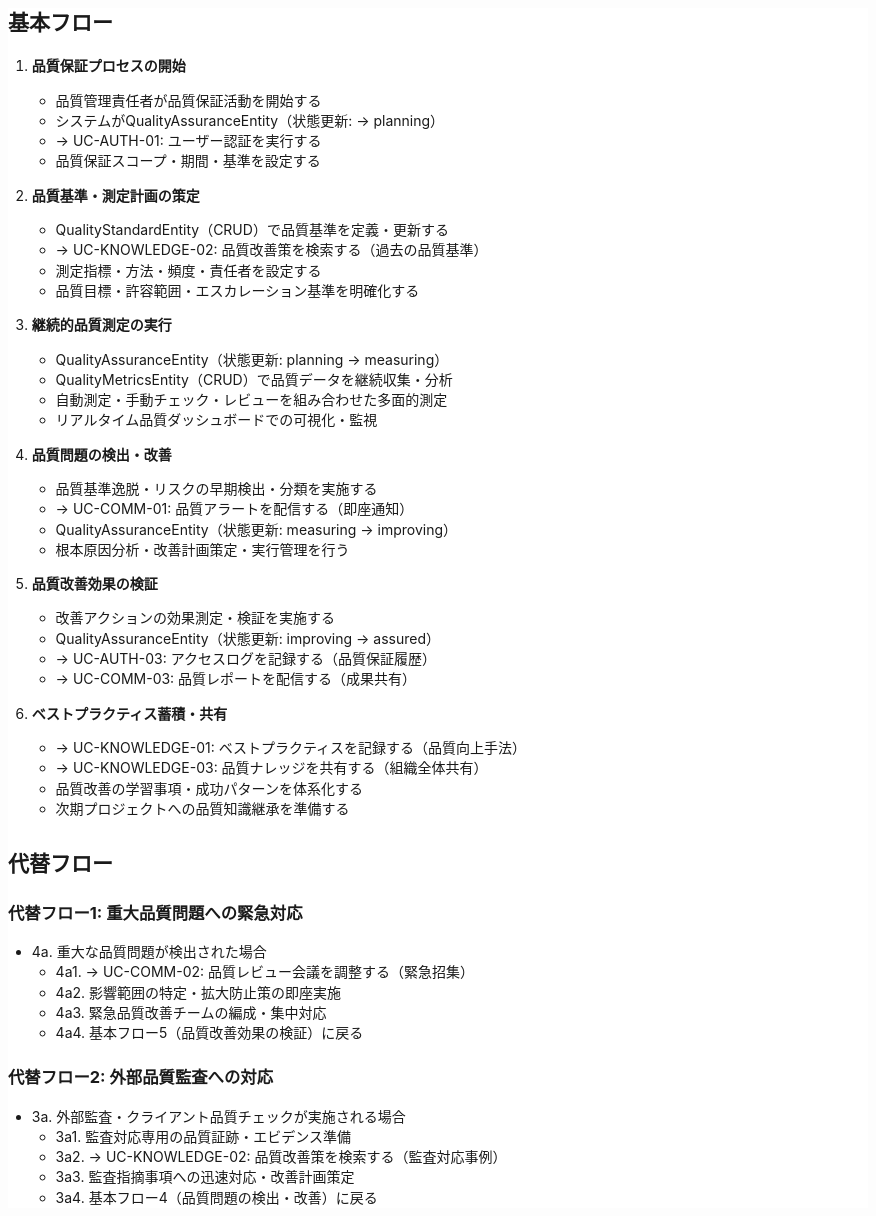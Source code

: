 ## 基本フロー

1. **品質保証プロセスの開始**
   - 品質管理責任者が品質保証活動を開始する
   - システムがQualityAssuranceEntity（状態更新: → planning）
   - → UC-AUTH-01: ユーザー認証を実行する
   - 品質保証スコープ・期間・基準を設定する

2. **品質基準・測定計画の策定**
   - QualityStandardEntity（CRUD）で品質基準を定義・更新する
   - → UC-KNOWLEDGE-02: 品質改善策を検索する（過去の品質基準）
   - 測定指標・方法・頻度・責任者を設定する
   - 品質目標・許容範囲・エスカレーション基準を明確化する

3. **継続的品質測定の実行**
   - QualityAssuranceEntity（状態更新: planning → measuring）
   - QualityMetricsEntity（CRUD）で品質データを継続収集・分析
   - 自動測定・手動チェック・レビューを組み合わせた多面的測定
   - リアルタイム品質ダッシュボードでの可視化・監視

4. **品質問題の検出・改善**
   - 品質基準逸脱・リスクの早期検出・分類を実施する
   - → UC-COMM-01: 品質アラートを配信する（即座通知）
   - QualityAssuranceEntity（状態更新: measuring → improving）
   - 根本原因分析・改善計画策定・実行管理を行う

5. **品質改善効果の検証**
   - 改善アクションの効果測定・検証を実施する
   - QualityAssuranceEntity（状態更新: improving → assured）
   - → UC-AUTH-03: アクセスログを記録する（品質保証履歴）
   - → UC-COMM-03: 品質レポートを配信する（成果共有）

6. **ベストプラクティス蓄積・共有**
   - → UC-KNOWLEDGE-01: ベストプラクティスを記録する（品質向上手法）
   - → UC-KNOWLEDGE-03: 品質ナレッジを共有する（組織全体共有）
   - 品質改善の学習事項・成功パターンを体系化する
   - 次期プロジェクトへの品質知識継承を準備する

## 代替フロー

### 代替フロー1: 重大品質問題への緊急対応
- 4a. 重大な品質問題が検出された場合
  - 4a1. → UC-COMM-02: 品質レビュー会議を調整する（緊急招集）
  - 4a2. 影響範囲の特定・拡大防止策の即座実施
  - 4a3. 緊急品質改善チームの編成・集中対応
  - 4a4. 基本フロー5（品質改善効果の検証）に戻る

### 代替フロー2: 外部品質監査への対応
- 3a. 外部監査・クライアント品質チェックが実施される場合
  - 3a1. 監査対応専用の品質証跡・エビデンス準備
  - 3a2. → UC-KNOWLEDGE-02: 品質改善策を検索する（監査対応事例）
  - 3a3. 監査指摘事項への迅速対応・改善計画策定
  - 3a4. 基本フロー4（品質問題の検出・改善）に戻る
